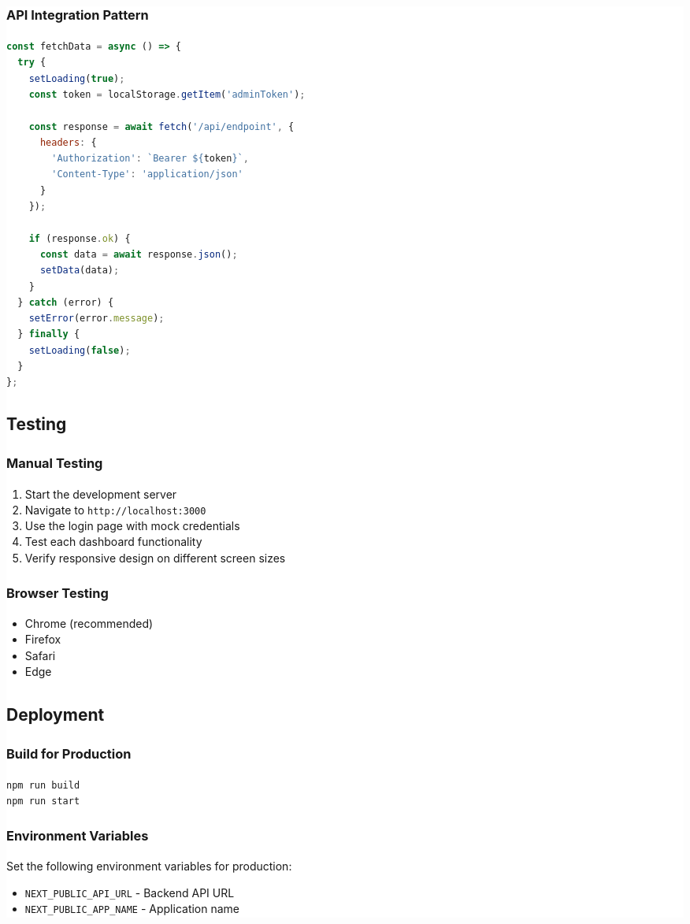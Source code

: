 ### API Integration Pattern
```javascript
const fetchData = async () => {
  try {
    setLoading(true);
    const token = localStorage.getItem('adminToken');
    
    const response = await fetch('/api/endpoint', {
      headers: {
        'Authorization': `Bearer ${token}`,
        'Content-Type': 'application/json'
      }
    });
    
    if (response.ok) {
      const data = await response.json();
      setData(data);
    }
  } catch (error) {
    setError(error.message);
  } finally {
    setLoading(false);
  }
};
```

## Testing

### Manual Testing
1. Start the development server
2. Navigate to `http://localhost:3000`
3. Use the login page with mock credentials
4. Test each dashboard functionality
5. Verify responsive design on different screen sizes

### Browser Testing
- Chrome (recommended)
- Firefox
- Safari
- Edge

## Deployment

### Build for Production
```bash
npm run build
npm run start
```

### Environment Variables
Set the following environment variables for production:
- `NEXT_PUBLIC_API_URL` - Backend API URL
- `NEXT_PUBLIC_APP_NAME` - Application name
